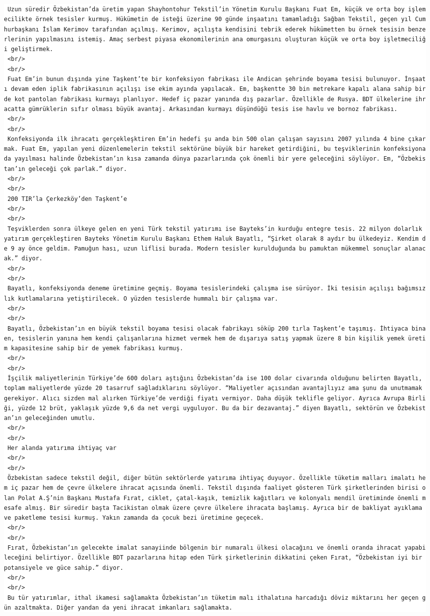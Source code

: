      Uzun süredir Özbekistan’da üretim yapan Shayhontohur Tekstil’in Yönetim Kurulu Başkanı Fuat Em, küçük ve orta boy işlemecilikte örnek tesisler kurmuş. Hükümetin de isteği üzerine 90 günde inşaatını tamamladığı Sağban Tekstil, geçen yıl Cumhurbaşkanı İslam Kerimov tarafından açılmış. Kerimov, açılışta kendisini tebrik ederek hükümetten bu örnek tesisin benzerlerinin yapılmasını istemiş. Amaç serbest piyasa ekonomilerinin ana omurgasını oluşturan küçük ve orta boy işletmeciliği geliştirmek.
     <br/>
     <br/>
     Fuat Em’in bunun dışında yine Taşkent’te bir konfeksiyon fabrikası ile Andican şehrinde boyama tesisi bulunuyor. İnşaatı devam eden iplik fabrikasının açılışı ise ekim ayında yapılacak. Em, başkentte 30 bin metrekare kapalı alana sahip bir de kot pantolan fabrikası kurmayı planlıyor. Hedef iç pazar yanında dış pazarlar. Özellikle de Rusya. BDT ülkelerine ihracatta gümrüklerin sıfır olması büyük avantaj. Arkasından kurmayı düşündüğü tesis ise havlu ve bornoz fabrikası.
     <br/>
     <br/>
     Konfeksiyonda ilk ihracatı gerçekleşktiren Em’in hedefi şu anda bin 500 olan çalışan sayısını 2007 yılında 4 bine çıkarmak. Fuat Em, yapılan yeni düzenlemelerin tekstil sektörüne büyük bir hareket getirdiğini, bu teşviklerinin konfeksiyona da yayılması halinde Özbekistan’ın kısa zamanda dünya pazarlarında çok önemli bir yere geleceğini söylüyor. Em, “Özbekistan’ın geleceği çok parlak.” diyor.
     <br/>
     <br/>
     200 TIR’la Çerkezköy’den Taşkent’e
     <br/>
     <br/>
     Teşviklerden sonra ülkeye gelen en yeni Türk tekstil yatırımı ise Bayteks’in kurduğu entegre tesis. 22 milyon dolarlık yatırım gerçekleştiren Bayteks Yönetim Kurulu Başkanı Ethem Haluk Bayatlı, “Şirket olarak 8 aydır bu ülkedeyiz. Kendim de 9 ay önce geldim. Pamuğun hası, uzun liflisi burada. Modern tesisler kurulduğunda bu pamuktan mükemmel sonuçlar alanacak.” diyor.
     <br/>
     <br/>
     Bayatlı, konfeksiyonda deneme üretimine geçmiş. Boyama tesislerindeki çalışma ise sürüyor. İki tesisin açılışı bağımsızlık kutlamalarına yetiştirilecek. O yüzden tesislerde hummalı bir çalışma var.
     <br/>
     <br/>
     Bayatlı, Özbekistan’ın en büyük tekstil boyama tesisi olacak fabrikayı söküp 200 tırla Taşkent’e taşımış. İhtiyaca binaen, tesislerin yanına hem kendi çalışanlarına hizmet vermek hem de dışarıya satış yapmak üzere 8 bin kişilik yemek üretim kapasitesine sahip bir de yemek fabrikası kurmuş.
     <br/>
     <br/>
     İşçilik maliyetlerinin Türkiye’de 600 doları aştığını Özbekistan’da ise 100 dolar civarında olduğunu belirten Bayatlı, toplam maliyetlerde yüzde 20 tasarruf sağladıklarını söylüyor. “Maliyetler açısından avantajlıyız ama şunu da unutmamak gerekiyor. Alıcı sizden mal alırken Türkiye’de verdiği fiyatı vermiyor. Daha düşük teklifle geliyor. Ayrıca Avrupa Birliği, yüzde 12 brüt, yaklaşık yüzde 9,6 da net vergi uyguluyor. Bu da bir dezavantaj.” diyen Bayatlı, sektörün ve Özbekistan’ın geleceğinden umutlu.
     <br/>
     <br/>
     Her alanda yatırıma ihtiyaç var
     <br/>
     <br/>
     Özbekistan sadece tekstil değil, diğer bütün sektörlerde yatırıma ihtiyaç duyuyor. Özellikle tüketim malları imalatı hem iç pazar hem de çevre ülkelere ihracat açısında önemli. Tekstil dışında faaliyet gösteren Türk şirketlerinden birisi olan Polat A.Ş’nin Başkanı Mustafa Fırat, ciklet, çatal-kaşık, temizlik kağıtları ve kolonyalı mendil üretiminde önemli mesafe almış. Bir süredir başta Tacikistan olmak üzere çevre ülkelere ihracata başlamış. Ayrıca bir de bakliyat ayıklama ve paketleme tesisi kurmuş. Yakın zamanda da çocuk bezi üretimine geçecek.
     <br/>
     <br/>
     Fırat, Özbekistan’ın gelecekte imalat sanayiinde bölgenin bir numaralı ülkesi olacağını ve önemli oranda ihracat yapabileceğini belirtiyor. Özellikle BDT pazarlarına hitap eden Türk şirketlerinin dikkatini çeken Fırat, “Özbekistan iyi bir potansiyele ve güce sahip.” diyor.
     <br/>
     <br/>
     Bu tür yatırımlar, ithal ikamesi sağlamakta Özbekistan’ın tüketim malı ithalatına harcadığı döviz miktarını her geçen gün azaltmakta. Diğer yandan da yeni ihracat imkanları sağlamakta.